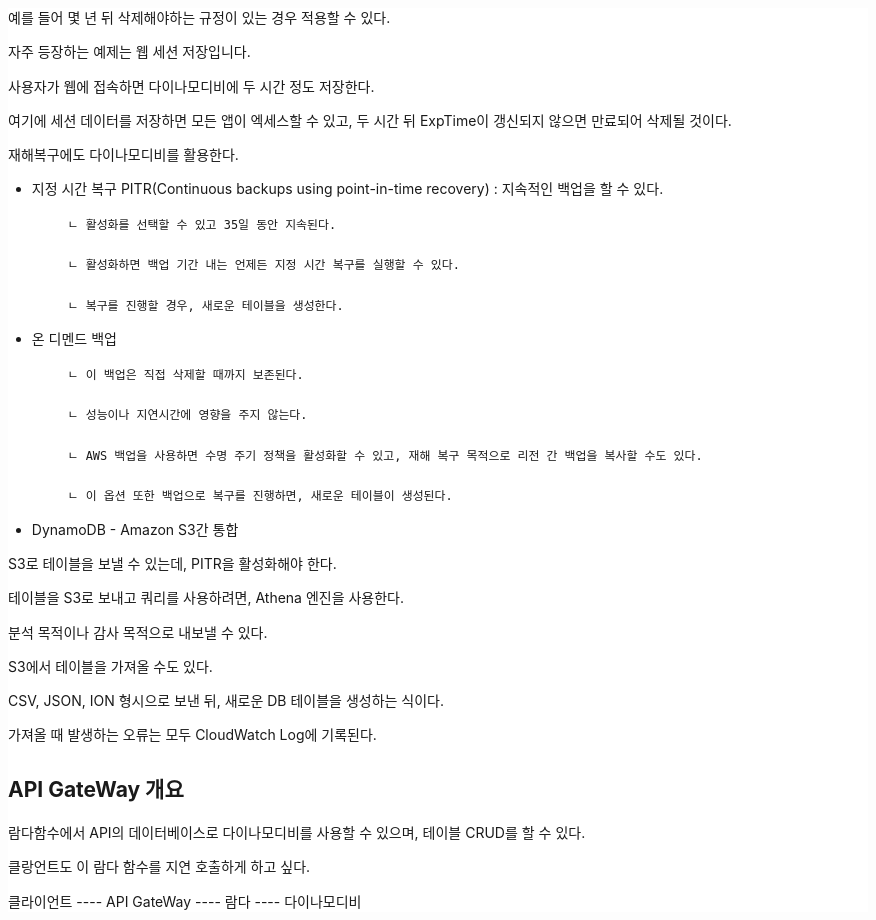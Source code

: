 

예를 들어 몇 년 뒤 삭제해야하는 규정이 있는 경우 적용할 수 있다.

 

자주 등장하는 예제는 웹 세션 저장입니다.

 

사용자가 웹에 접속하면 다이나모디비에 두 시간 정도 저장한다.

여기에 세션 데이터를 저장하면 모든 앱이 엑세스할 수 있고, 두 시간 뒤 ExpTime이 갱신되지 않으면 만료되어 삭제될 것이다.

 

재해복구에도 다이나모디비를 활용한다.

- 지정 시간 복구 PITR(Continuous backups using point-in-time recovery) : 지속적인 백업을 할 수 있다.

           ㄴ 활성화를 선택할 수 있고 35일 동안 지속된다.

           ㄴ 활성화하면 백업 기간 내는 언제든 지정 시간 복구를 실행할 수 있다.

           ㄴ 복구를 진행할 경우, 새로운 테이블을 생성한다.

          

- 온 디멘드 백업

           ㄴ 이 백업은 직접 삭제할 때까지 보존된다.

           ㄴ 성능이나 지연시간에 영향을 주지 않는다.

           ㄴ AWS 백업을 사용하면 수명 주기 정책을 활성화할 수 있고, 재해 복구 목적으로 리전 간 백업을 복사할 수도 있다.

           ㄴ 이 옵션 또한 백업으로 복구를 진행하면, 새로운 테이블이 생성된다.

          

- DynamoDB - Amazon S3간 통합

S3로 테이블을 보낼 수 있는데, PITR을 활성화해야 한다.

테이블을 S3로 보내고 쿼리를 사용하려면, Athena 엔진을 사용한다.

분석 목적이나 감사 목적으로 내보낼 수 있다.

 

S3에서 테이블을 가져올 수도 있다.

CSV, JSON, ION 형시으로 보낸 뒤, 새로운 DB 테이블을 생성하는 식이다.

가져올 때 발생하는 오류는 모두 CloudWatch Log에 기록된다.

 

## API GateWay 개요

 

람다함수에서 API의 데이터베이스로 다이나모디비를 사용할 수 있으며, 테이블 CRUD를 할 수 있다.

클랑언트도 이 람다 함수를 지연 호출하게 하고 싶다.

 

 

클라이언트 ---- API GateWay ---- 람다 ---- 다이나모디비
